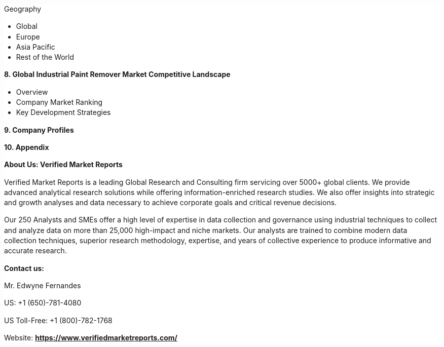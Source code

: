 Geography</strong></p><ul><li>Global</li><li>Europe</li><li>Asia Pacific</li><li>Rest of the World</li></ul><p id="" class=""><strong>8. Global Industrial Paint Remover Market Competitive Landscape</strong></p><ul><li>Overview</li><li>Company Market Ranking</li><li>Key Development Strategies</li></ul><p id="" class=""><strong>9. Company Profiles</strong></p><p id="" class=""><strong>10. Appendix</strong></p><p id="" class=""><strong>About Us: Verified Market Reports</strong></p><p id="" class="">Verified Market Reports is a leading Global Research and Consulting firm servicing over 5000+ global clients. We provide advanced analytical research solutions while offering information-enriched research studies. We also offer insights into strategic and growth analyses and data necessary to achieve corporate goals and critical revenue decisions.</p><p id="" class="">Our 250 Analysts and SMEs offer a high level of expertise in data collection and governance using industrial techniques to collect and analyze data on more than 25,000 high-impact and niche markets. Our analysts are trained to combine modern data collection techniques, superior research methodology, expertise, and years of collective experience to produce informative and accurate research.</p><p id="" class=""><strong>Contact us:</strong></p><p id="" class="">Mr. Edwyne Fernandes</p><p id="" class="">US: +1 (650)-781-4080</p><p id="" class="">US Toll-Free: +1 (800)-782-1768</p><p id="" class="">Website: <a target="" data-test-app-aware-link=""><strong>https://www.verifiedmarketreports.com/</strong></a></p>
